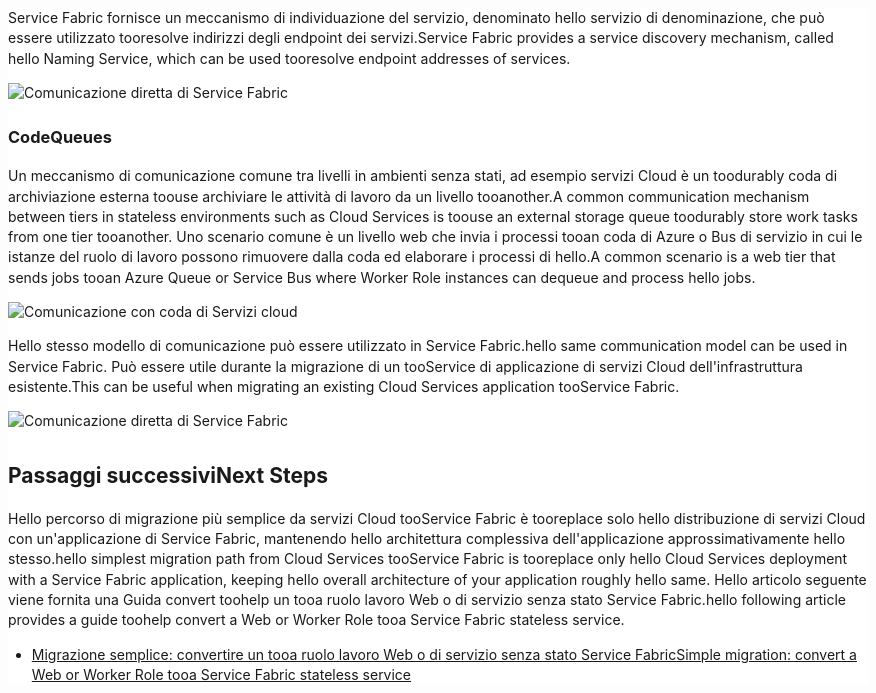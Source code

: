 <span data-ttu-id="ad30b-166">Service Fabric fornisce un meccanismo di individuazione del servizio, denominato hello servizio di denominazione, che può essere utilizzato tooresolve indirizzi degli endpoint dei servizi.</span><span class="sxs-lookup"><span data-stu-id="ad30b-166">Service Fabric provides a service discovery mechanism, called hello Naming Service, which can be used tooresolve endpoint addresses of services.</span></span> 

![Comunicazione diretta di Service Fabric][6]

### <a name="queues"></a><span data-ttu-id="ad30b-168">Code</span><span class="sxs-lookup"><span data-stu-id="ad30b-168">Queues</span></span>
<span data-ttu-id="ad30b-169">Un meccanismo di comunicazione comune tra livelli in ambienti senza stati, ad esempio servizi Cloud è un toodurably coda di archiviazione esterna toouse archiviare le attività di lavoro da un livello tooanother.</span><span class="sxs-lookup"><span data-stu-id="ad30b-169">A common communication mechanism between tiers in stateless environments such as Cloud Services is toouse an external storage queue toodurably store work tasks from one tier tooanother.</span></span> <span data-ttu-id="ad30b-170">Uno scenario comune è un livello web che invia i processi tooan coda di Azure o Bus di servizio in cui le istanze del ruolo di lavoro possono rimuovere dalla coda ed elaborare i processi di hello.</span><span class="sxs-lookup"><span data-stu-id="ad30b-170">A common scenario is a web tier that sends jobs tooan Azure Queue or Service Bus where Worker Role instances can dequeue and process hello jobs.</span></span>

![Comunicazione con coda di Servizi cloud][7]

<span data-ttu-id="ad30b-172">Hello stesso modello di comunicazione può essere utilizzato in Service Fabric.</span><span class="sxs-lookup"><span data-stu-id="ad30b-172">hello same communication model can be used in Service Fabric.</span></span> <span data-ttu-id="ad30b-173">Può essere utile durante la migrazione di un tooService di applicazione di servizi Cloud dell'infrastruttura esistente.</span><span class="sxs-lookup"><span data-stu-id="ad30b-173">This can be useful when migrating an existing Cloud Services application tooService Fabric.</span></span> 

![Comunicazione diretta di Service Fabric][8]

## <a name="next-steps"></a><span data-ttu-id="ad30b-175">Passaggi successivi</span><span class="sxs-lookup"><span data-stu-id="ad30b-175">Next Steps</span></span>
<span data-ttu-id="ad30b-176">Hello percorso di migrazione più semplice da servizi Cloud tooService Fabric è tooreplace solo hello distribuzione di servizi Cloud con un'applicazione di Service Fabric, mantenendo hello architettura complessiva dell'applicazione approssimativamente hello stesso.</span><span class="sxs-lookup"><span data-stu-id="ad30b-176">hello simplest migration path from Cloud Services tooService Fabric is tooreplace only hello Cloud Services deployment with a Service Fabric application, keeping hello overall architecture of your application roughly hello same.</span></span> <span data-ttu-id="ad30b-177">Hello articolo seguente viene fornita una Guida convert toohelp un tooa ruolo lavoro Web o di servizio senza stato Service Fabric.</span><span class="sxs-lookup"><span data-stu-id="ad30b-177">hello following article provides a guide toohelp convert a Web or Worker Role tooa Service Fabric stateless service.</span></span>

* [<span data-ttu-id="ad30b-178">Migrazione semplice: convertire un tooa ruolo lavoro Web o di servizio senza stato Service Fabric</span><span class="sxs-lookup"><span data-stu-id="ad30b-178">Simple migration: convert a Web or Worker Role tooa Service Fabric stateless service</span></span>](service-fabric-cloud-services-migration-worker-role-stateless-service.md)


[1]: ./media/service-fabric-cloud-services-migration-differences/topology-cloud-services.png
[2]: ./media/service-fabric-cloud-services-migration-differences/topology-service-fabric.png
[5]: ./media/service-fabric-cloud-services-migration-differences/cloud-service-communication-direct.png
[6]: ./media/service-fabric-cloud-services-migration-differences/service-fabric-communication-direct.png
[7]: ./media/service-fabric-cloud-services-migration-differences/cloud-service-communication-queues.png
[8]: ./media/service-fabric-cloud-services-migration-differences/service-fabric-communication-queues.png
[9]: ./media/service-fabric-cloud-services-migration-differences/cloud-services-architecture.png
[10]: ./media/service-fabric-cloud-services-migration-differences/service-fabric-architecture-simple.png
[11]: ./media/service-fabric-cloud-services-migration-differences/service-fabric-architecture-full.png